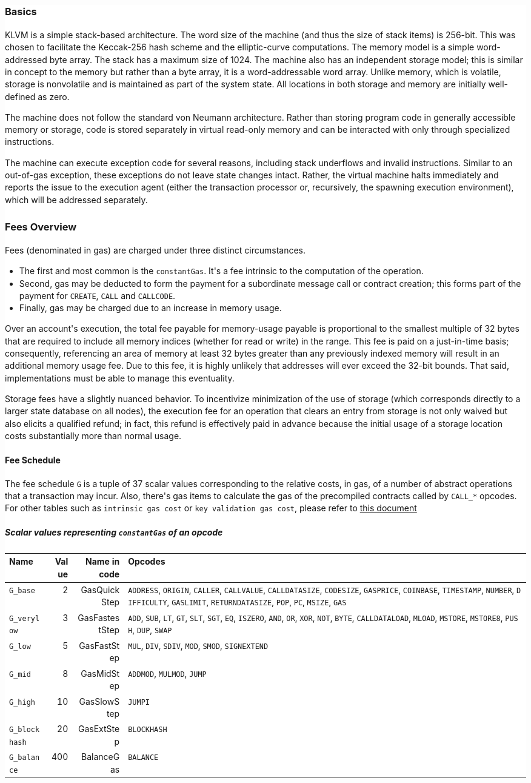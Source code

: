 ### Basics <a id="basics"></a>

KLVM is a simple stack-based architecture. The word size of the machine (and thus the size of stack items) is 256-bit. This was chosen to facilitate the Keccak-256 hash scheme and the elliptic-curve computations. The memory model is a simple word-addressed byte array. The stack has a maximum size of 1024. The machine also has an independent storage model; this is similar in concept to the memory but rather than a byte array, it is a word-addressable word array. Unlike memory, which is volatile, storage is nonvolatile and is maintained as part of the system state. All locations in both storage and memory are initially well-defined as zero.

The machine does not follow the standard von Neumann architecture. Rather than storing program code in generally accessible memory or storage, code is stored separately in virtual read-only memory and can be interacted with only through specialized instructions.

The machine can execute exception code for several reasons, including stack underflows and invalid instructions. Similar to an out-of-gas exception, these exceptions do not leave state changes intact. Rather, the virtual machine halts immediately and reports the issue to the execution agent (either the transaction processor or, recursively, the spawning execution environment), which will be addressed separately.

### Fees Overview <a id="fees-overview"></a>

Fees (denominated in gas) are charged under three distinct circumstances.

- The first and most common is the `constantGas`. It's a fee intrinsic to the computation of the operation.
- Second, gas may be deducted to form the payment for a subordinate message call or contract creation; this forms part of the payment for `CREATE`, `CALL` and `CALLCODE`.
- Finally, gas may be charged due to an increase in memory usage.

Over an account's execution, the total fee payable for memory-usage payable is proportional to the smallest multiple of 32 bytes that are required to include all memory indices (whether for read or write) in the range. This fee is paid on a just-in-time basis; consequently, referencing an area of memory at least 32 bytes greater than any previously indexed memory will result in an additional memory usage fee. Due to this fee, it is highly unlikely that addresses will ever exceed the 32-bit bounds. That said, implementations must be able to manage this eventuality.

Storage fees have a slightly nuanced behavior. To incentivize minimization of the use of storage (which corresponds directly to a larger state database on all nodes), the execution fee for an operation that clears an entry from storage is not only waived but also elicits a qualified refund; in fact, this refund is effectively paid in advance because the initial usage of a storage location costs substantially more than normal usage.

#### Fee Schedule <a id="fee-schedule"></a>

The fee schedule `G` is a tuple of 37 scalar values corresponding to the relative costs, in gas, of a number of abstract operations that a transaction may incur. Also, there's gas items to calculate the gas of the precompiled contracts called by `CALL_*` opcodes. For other tables such as `intrinsic gas cost` or `key validation gas cost`, please refer to [this document](../transaction-fees.md)

##### Scalar values representing `constantGas` of an opcode

| Name            | Value |   Name in code | Opcodes                                                                                                                                                                                        |
| :-------------- | ----: | -------------: | :--------------------------------------------------------------------------------------------------------------------------------------------------------------------------------------------- |
| `G_base`        |     2 |   GasQuickStep | `ADDRESS`, `ORIGIN`, `CALLER`, `CALLVALUE`, `CALLDATASIZE`, `CODESIZE`, `GASPRICE`, `COINBASE`, `TIMESTAMP`, `NUMBER`, `DIFFICULTY`, `GASLIMIT`, `RETURNDATASIZE`, `POP`, `PC`, `MSIZE`, `GAS` |
| `G_verylow`     |     3 | GasFastestStep | `ADD`, `SUB`, `LT`, `GT`, `SLT`, `SGT`, `EQ`, `ISZERO`, `AND`, `OR`, `XOR`, `NOT`, `BYTE`, `CALLDATALOAD`, `MLOAD`, `MSTORE`, `MSTORE8`, `PUSH`, `DUP`, `SWAP`                                 |
| `G_low`         |     5 |    GasFastStep | `MUL`, `DIV`, `SDIV`, `MOD`, `SMOD`, `SIGNEXTEND`                                                                                                                                              |
| `G_mid`         |     8 |     GasMidStep | `ADDMOD`, `MULMOD`, `JUMP`                                                                                                                                                                     |
| `G_high`        |    10 |    GasSlowStep | `JUMPI`                                                                                                                                                                                        |
| `G_blockhash`   |    20 |     GasExtStep | `BLOCKHASH`                                                                                                                                                                                    |
| `G_balance`     |   400 |     BalanceGas | `BALANCE`                                                                                                                                                                                      |